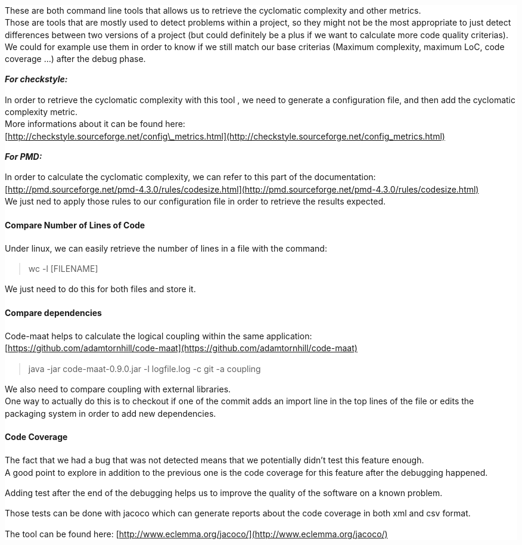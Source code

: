 These are both command line tools that allows us to retrieve the cyclomatic complexity and other metrics.  
Those are tools that are mostly used to detect problems within a project, so they might not be the most  appropriate to just detect differences between two versions of a project \(but could definitely be a plus if we want to calculate more code quality criterias\).  
We could for example use them in order to know if we still match our base criterias \(Maximum complexity, maximum LoC, code coverage …\) after the debug phase.

_**For checkstyle:**_

In order to retrieve the cyclomatic complexity with this tool , we need to generate a configuration file, and then add the cyclomatic complexity metric.  
More informations about it can be found here:  
[http://checkstyle.sourceforge.net/config\_metrics.html](http://checkstyle.sourceforge.net/config_metrics.html)

_**For PMD:**_

In order to calculate the cyclomatic complexity, we can refer to this part of the documentation:  
[http://pmd.sourceforge.net/pmd-4.3.0/rules/codesize.html](http://pmd.sourceforge.net/pmd-4.3.0/rules/codesize.html)  
We just ned to apply those rules to our configuration file in order to retrieve the results expected.

#### Compare Number of Lines of Code

Under linux, we can easily retrieve the number of lines in a file with the command:

> wc -l \[FILENAME\]

We just need to do this for both files and store it.

#### Compare dependencies

Code-maat helps to calculate the logical coupling within the same application:  
[https://github.com/adamtornhill/code-maat](https://github.com/adamtornhill/code-maat)

> java -jar code-maat-0.9.0.jar -l logfile.log -c git -a coupling

We also need to compare coupling with external libraries.  
One way to actually do this is to checkout if one of the commit adds an import line in the top lines of the file or edits the packaging system in order to add new dependencies.

#### Code Coverage

The fact that we had a bug that was not detected means that we potentially didn’t test this feature enough.  
A good point to explore in addition to the previous one is the code coverage for this feature after the debugging happened.

Adding test after the end of the debugging helps us to improve the quality of the software on a known problem.

Those tests can be done with jacoco which can generate reports about the code coverage in both xml and csv format.

The tool can be found here: [http://www.eclemma.org/jacoco/](http://www.eclemma.org/jacoco/)
